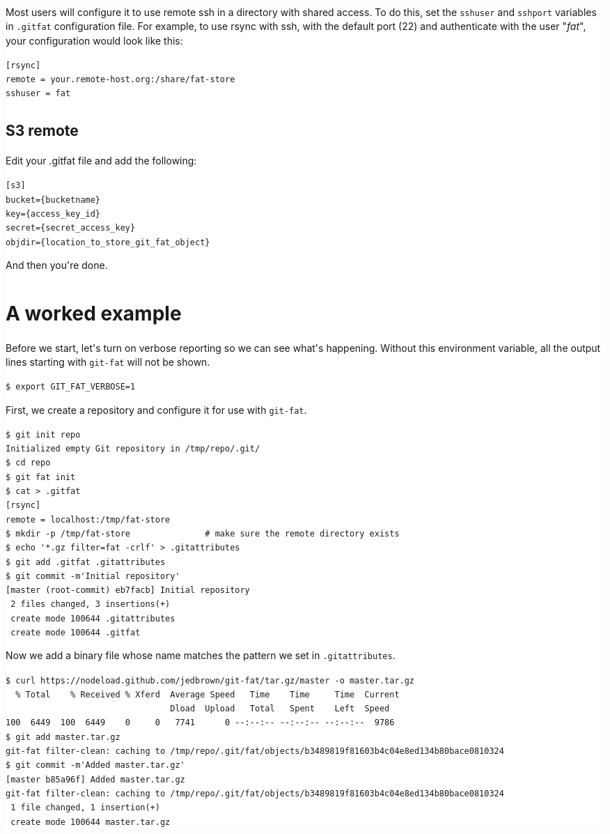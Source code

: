 Most users will configure it to use remote ssh in a directory with shared 
access. To do this, set the `sshuser` and `sshport` variables in `.gitfat` 
configuration file. For example, to use rsync with ssh, with the default
port (22) and authenticate with the user "_fat_", your configuration would 
look like this: 

    [rsync]
    remote = your.remote-host.org:/share/fat-store
    sshuser = fat

## S3 remote

Edit your .gitfat file and add the following:

    [s3]
    bucket={bucketname}
    key={access_key_id}
    secret={secret_access_key}
    objdir={location_to_store_git_fat_object}

And then you're done.

# A worked example

Before we start, let's turn on verbose reporting so we can see what's
happening. Without this environment variable, all the output lines
starting with `git-fat` will not be shown.

    $ export GIT_FAT_VERBOSE=1

First, we create a repository and configure it for use with `git-fat`.

    $ git init repo
    Initialized empty Git repository in /tmp/repo/.git/
    $ cd repo
    $ git fat init
    $ cat > .gitfat
    [rsync]
    remote = localhost:/tmp/fat-store
    $ mkdir -p /tmp/fat-store               # make sure the remote directory exists
    $ echo '*.gz filter=fat -crlf' > .gitattributes
    $ git add .gitfat .gitattributes
    $ git commit -m'Initial repository'
    [master (root-commit) eb7facb] Initial repository
     2 files changed, 3 insertions(+)
     create mode 100644 .gitattributes
     create mode 100644 .gitfat

Now we add a binary file whose name matches the pattern we set in `.gitattributes`.

    $ curl https://nodeload.github.com/jedbrown/git-fat/tar.gz/master -o master.tar.gz
      % Total    % Received % Xferd  Average Speed   Time    Time     Time  Current
                                     Dload  Upload   Total   Spent    Left  Speed
    100  6449  100  6449    0     0   7741      0 --:--:-- --:--:-- --:--:--  9786
    $ git add master.tar.gz
    git-fat filter-clean: caching to /tmp/repo/.git/fat/objects/b3489819f81603b4c04e8ed134b80bace0810324
    $ git commit -m'Added master.tar.gz'
    [master b85a96f] Added master.tar.gz
    git-fat filter-clean: caching to /tmp/repo/.git/fat/objects/b3489819f81603b4c04e8ed134b80bace0810324
     1 file changed, 1 insertion(+)
     create mode 100644 master.tar.gz
